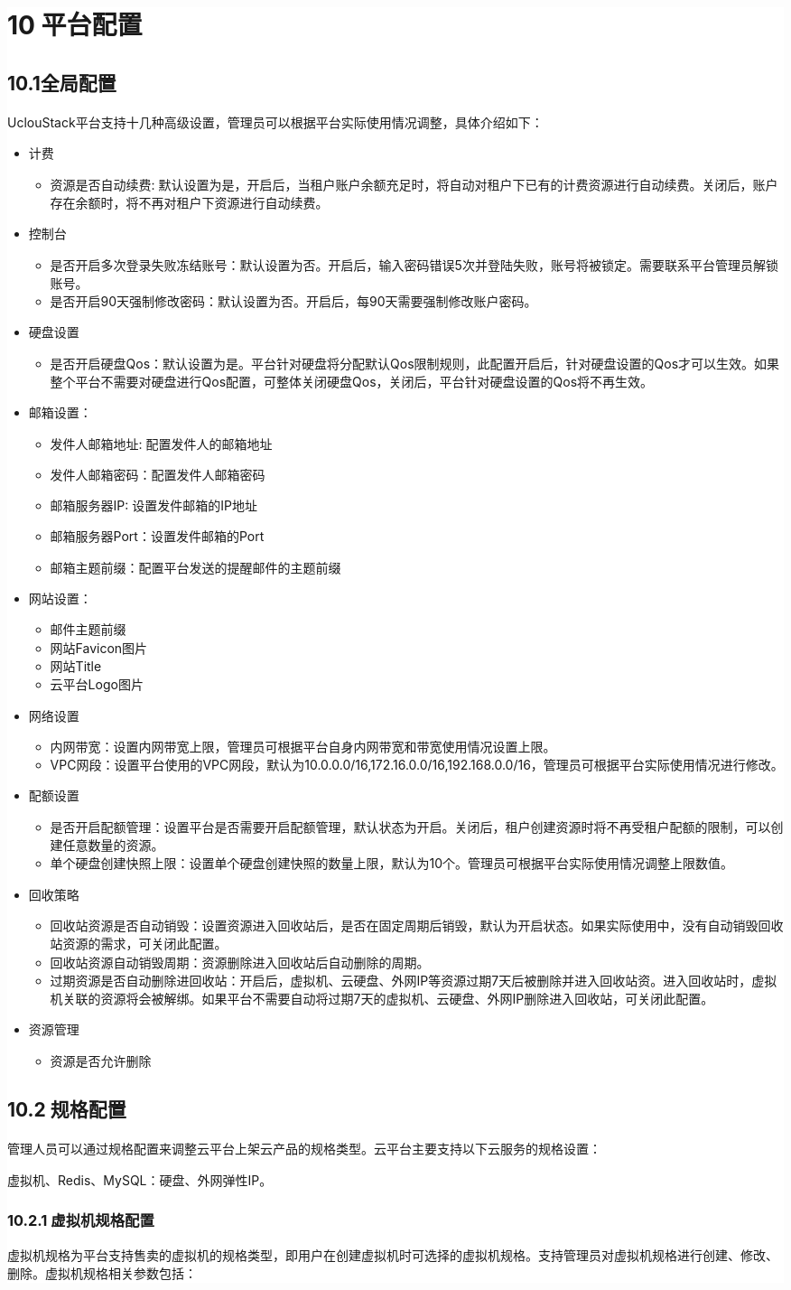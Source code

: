 # 10 平台配置

## 10.1全局配置

UclouStack平台支持十几种高级设置，管理员可以根据平台实际使用情况调整，具体介绍如下：

- 计费
  - 资源是否自动续费: 默认设置为是，开启后，当租户账户余额充足时，将自动对租户下已有的计费资源进行自动续费。关闭后，账户存在余额时，将不再对租户下资源进行自动续费。
- 控制台
  - 是否开启多次登录失败冻结账号：默认设置为否。开启后，输入密码错误5次并登陆失败，账号将被锁定。需要联系平台管理员解锁账号。
  - 是否开启90天强制修改密码：默认设置为否。开启后，每90天需要强制修改账户密码。
- 硬盘设置

  - 是否开启硬盘Qos：默认设置为是。平台针对硬盘将分配默认Qos限制规则，此配置开启后，针对硬盘设置的Qos才可以生效。如果整个平台不需要对硬盘进行Qos配置，可整体关闭硬盘Qos，关闭后，平台针对硬盘设置的Qos将不再生效。
- 邮箱设置：

  - 发件人邮箱地址: 配置发件人的邮箱地址

  - 发件人邮箱密码：配置发件人邮箱密码

  - 邮箱服务器IP: 设置发件邮箱的IP地址
  - 邮箱服务器Port：设置发件邮箱的Port
  - 邮箱主题前缀：配置平台发送的提醒邮件的主题前缀
- 网站设置：
  - 邮件主题前缀
  - 网站Favicon图片
  - 网站Title
  - 云平台Logo图片
- 网络设置
  - 内网带宽：设置内网带宽上限，管理员可根据平台自身内网带宽和带宽使用情况设置上限。
  - VPC网段：设置平台使用的VPC网段，默认为10.0.0.0/16,172.16.0.0/16,192.168.0.0/16，管理员可根据平台实际使用情况进行修改。
- 配额设置
  - 是否开启配额管理：设置平台是否需要开启配额管理，默认状态为开启。关闭后，租户创建资源时将不再受租户配额的限制，可以创建任意数量的资源。
  - 单个硬盘创建快照上限：设置单个硬盘创建快照的数量上限，默认为10个。管理员可根据平台实际使用情况调整上限数值。
- 回收策略
  - 回收站资源是否自动销毁：设置资源进入回收站后，是否在固定周期后销毁，默认为开启状态。如果实际使用中，没有自动销毁回收站资源的需求，可关闭此配置。
  - 回收站资源自动销毁周期：资源删除进入回收站后自动删除的周期。
  - 过期资源是否自动删除进回收站：开启后，虚拟机、云硬盘、外网IP等资源过期7天后被删除并进入回收站资。进入回收站时，虚拟机关联的资源将会被解绑。如果平台不需要自动将过期7天的虚拟机、云硬盘、外网IP删除进入回收站，可关闭此配置。
- 资源管理
  - 资源是否允许删除

## 10.2 规格配置

管理人员可以通过规格配置来调整云平台上架云产品的规格类型。云平台主要支持以下云服务的规格设置：

虚拟机、Redis、MySQL：硬盘、外网弹性IP。

### 10.2.1 虚拟机规格配置

虚拟机规格为平台支持售卖的虚拟机的规格类型，即用户在创建虚拟机时可选择的虚拟机规格。支持管理员对虚拟机规格进行创建、修改、删除。虚拟机规格相关参数包括：
